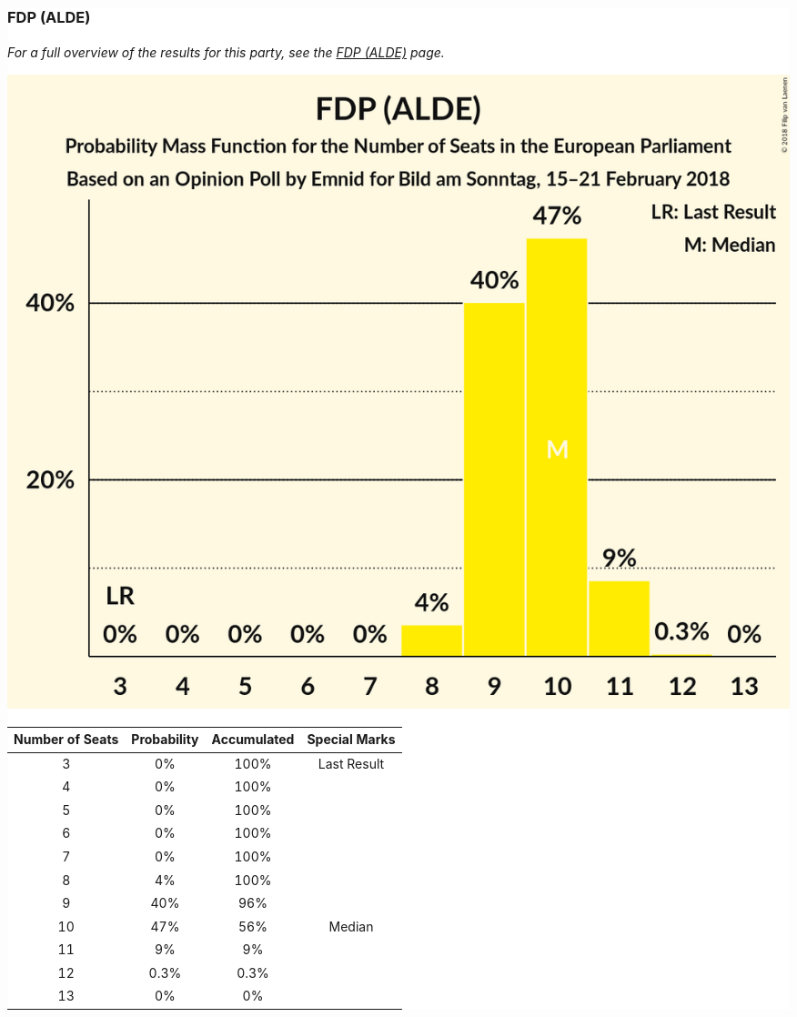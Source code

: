 ### FDP (ALDE)

*For a full overview of the results for this party, see the [FDP (ALDE)](party-fdpalde.html) page.*

![Graph with seats probability mass function not yet produced](2018-02-21-Emnid-seats-pmf-fdpalde.png "Seats Probability Mass Function")

| Number of Seats | Probability | Accumulated | Special Marks |
|:---------------:|:-----------:|:-----------:|:-------------:|
| 3 | 0% | 100% | Last Result |
| 4 | 0% | 100% |  |
| 5 | 0% | 100% |  |
| 6 | 0% | 100% |  |
| 7 | 0% | 100% |  |
| 8 | 4% | 100% |  |
| 9 | 40% | 96% |  |
| 10 | 47% | 56% | Median |
| 11 | 9% | 9% |  |
| 12 | 0.3% | 0.3% |  |
| 13 | 0% | 0% |  |
